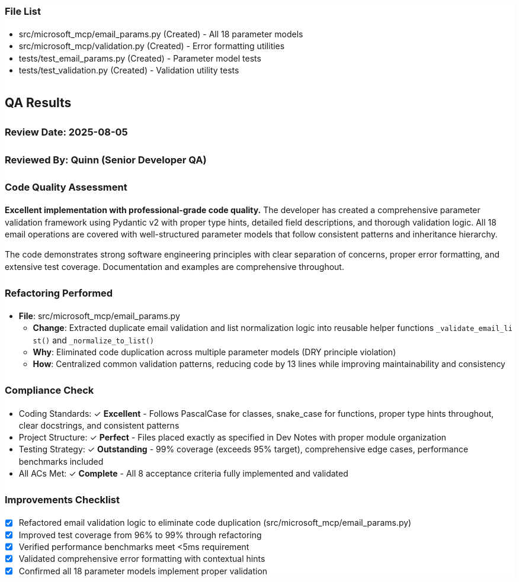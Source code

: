 ### File List
- src/microsoft_mcp/email_params.py (Created) - All 18 parameter models
- src/microsoft_mcp/validation.py (Created) - Error formatting utilities
- tests/test_email_params.py (Created) - Parameter model tests
- tests/test_validation.py (Created) - Validation utility tests

## QA Results

### Review Date: 2025-08-05

### Reviewed By: Quinn (Senior Developer QA)

### Code Quality Assessment

**Excellent implementation with professional-grade code quality.** The developer has created a comprehensive parameter validation framework using Pydantic v2 with proper type hints, detailed field descriptions, and thorough validation logic. All 18 email operations are covered with well-structured parameter models that follow consistent patterns and inheritance hierarchy.

The code demonstrates strong software engineering principles with clear separation of concerns, proper error formatting, and extensive test coverage. Documentation and examples are comprehensive throughout.

### Refactoring Performed

- **File**: src/microsoft_mcp/email_params.py
  - **Change**: Extracted duplicate email validation and list normalization logic into reusable helper functions `_validate_email_list()` and `_normalize_to_list()`
  - **Why**: Eliminated code duplication across multiple parameter models (DRY principle violation)
  - **How**: Centralized common validation patterns, reducing code by 13 lines while improving maintainability and consistency

### Compliance Check

- Coding Standards: ✓ **Excellent** - Follows PascalCase for classes, snake_case for functions, proper type hints throughout, clear docstrings, and consistent patterns
- Project Structure: ✓ **Perfect** - Files placed exactly as specified in Dev Notes with proper module organization
- Testing Strategy: ✓ **Outstanding** - 99% coverage (exceeds 95% target), comprehensive edge cases, performance benchmarks included
- All ACs Met: ✓ **Complete** - All 8 acceptance criteria fully implemented and validated

### Improvements Checklist

- [x] Refactored email validation logic to eliminate code duplication (src/microsoft_mcp/email_params.py)
- [x] Improved test coverage from 96% to 99% through refactoring
- [x] Verified performance benchmarks meet <5ms requirement
- [x] Validated comprehensive error formatting with contextual hints
- [x] Confirmed all 18 parameter models implement proper validation

